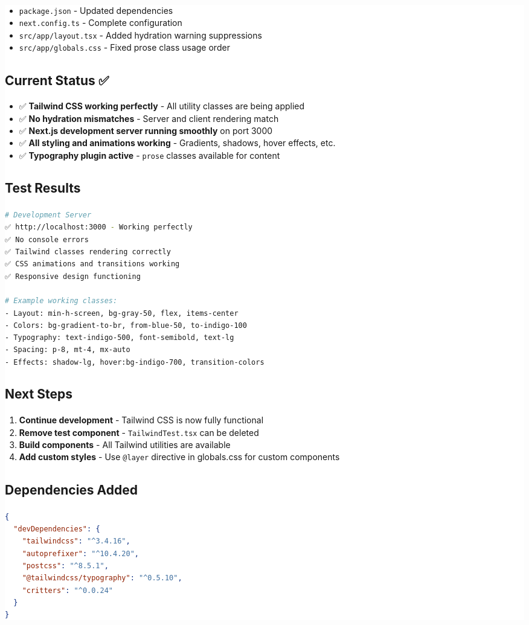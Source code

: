 - `package.json` - Updated dependencies
- `next.config.ts` - Complete configuration
- `src/app/layout.tsx` - Added hydration warning suppressions
- `src/app/globals.css` - Fixed prose class usage order

## Current Status ✅

- ✅ **Tailwind CSS working perfectly** - All utility classes are being applied
- ✅ **No hydration mismatches** - Server and client rendering match
- ✅ **Next.js development server running smoothly** on port 3000
- ✅ **All styling and animations working** - Gradients, shadows, hover effects, etc.
- ✅ **Typography plugin active** - `prose` classes available for content

## Test Results

```bash
# Development Server
✅ http://localhost:3000 - Working perfectly
✅ No console errors
✅ Tailwind classes rendering correctly
✅ CSS animations and transitions working
✅ Responsive design functioning

# Example working classes:
- Layout: min-h-screen, bg-gray-50, flex, items-center
- Colors: bg-gradient-to-br, from-blue-50, to-indigo-100
- Typography: text-indigo-500, font-semibold, text-lg
- Spacing: p-8, mt-4, mx-auto
- Effects: shadow-lg, hover:bg-indigo-700, transition-colors
```

## Next Steps

1. **Continue development** - Tailwind CSS is now fully functional
2. **Remove test component** - `TailwindTest.tsx` can be deleted
3. **Build components** - All Tailwind utilities are available
4. **Add custom styles** - Use `@layer` directive in globals.css for custom components

## Dependencies Added

```json
{
  "devDependencies": {
    "tailwindcss": "^3.4.16",
    "autoprefixer": "^10.4.20",
    "postcss": "^8.5.1",
    "@tailwindcss/typography": "^0.5.10",
    "critters": "^0.0.24"
  }
}
```
